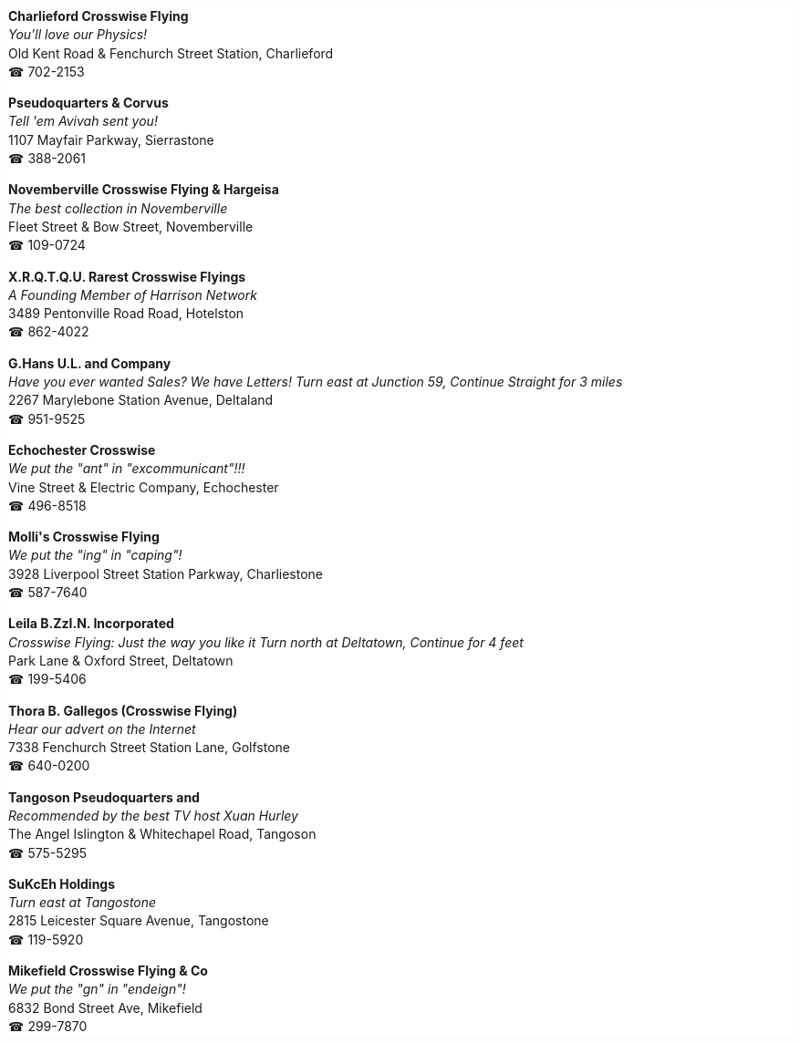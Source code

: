 **Charlieford Crosswise Flying**  
_You'll love our Physics!_  
Old Kent Road & Fenchurch Street Station, Charlieford  
☎ 702-2153

**Pseudoquarters & Corvus**  
_Tell 'em Avivah sent you!_  
1107 Mayfair Parkway, Sierrastone  
☎ 388-2061

**Novemberville Crosswise Flying & Hargeisa**  
_The best collection in Novemberville_  
Fleet Street & Bow Street, Novemberville  
☎ 109-0724

**X.R.Q.T.Q.U. Rarest Crosswise Flyings**  
_A Founding Member of Harrison Network_  
3489 Pentonville Road Road, Hotelston  
☎ 862-4022

**G.Hans U.L. and Company**  
_Have you ever wanted Sales? We have Letters! 
Turn east at Junction 59, Continue Straight for 3 miles_  
2267 Marylebone Station Avenue, Deltaland  
☎ 951-9525

**Echochester Crosswise**  
_We put the "ant" in "excommunicant"!!!_  
Vine Street & Electric Company, Echochester  
☎ 496-8518

**Molli's Crosswise Flying**  
_We put the "ing" in "caping"!_  
3928 Liverpool Street Station Parkway, Charliestone  
☎ 587-7640

**Leila B.ZzI.N. Incorporated**  
_Crosswise Flying: Just the way you like it 
Turn north at Deltatown, Continue for 4 feet_  
Park Lane & Oxford Street, Deltatown  
☎ 199-5406

**Thora B. Gallegos (Crosswise Flying)**  
_Hear our advert on the Internet_  
7338 Fenchurch Street Station Lane, Golfstone  
☎ 640-0200

**Tangoson Pseudoquarters and**  
_Recommended by the best TV host Xuan Hurley_  
The Angel Islington & Whitechapel Road, Tangoson  
☎ 575-5295

**SuKcEh Holdings**  
_Turn east at Tangostone_  
2815 Leicester Square Avenue, Tangostone  
☎ 119-5920

**Mikefield Crosswise Flying & Co**  
_We put the "gn" in "endeign"!_  
6832 Bond Street Ave, Mikefield  
☎ 299-7870

